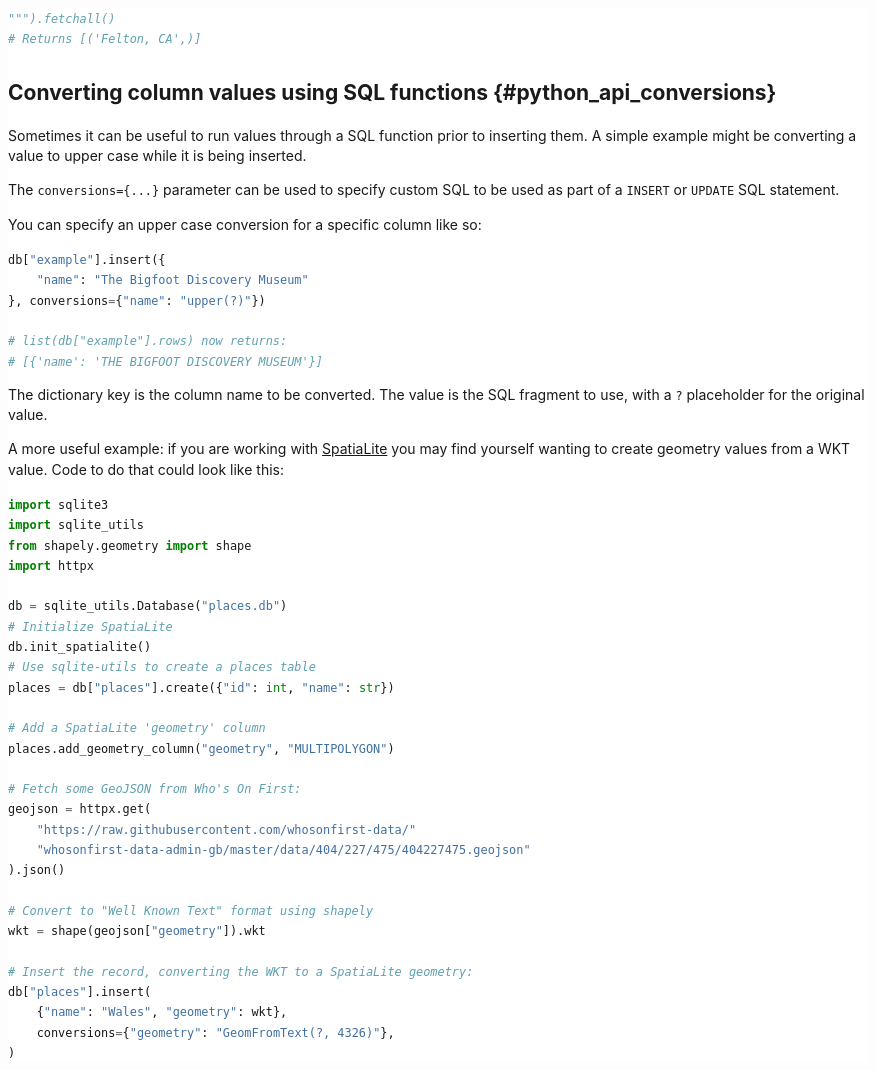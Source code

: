 ``` python
""").fetchall()
# Returns [('Felton, CA',)]
```

## Converting column values using SQL functions {#python_api_conversions}

Sometimes it can be useful to run values through a SQL function prior to
inserting them. A simple example might be converting a value to upper
case while it is being inserted.

The `conversions={...}` parameter can be used to specify custom SQL to
be used as part of a `INSERT` or `UPDATE` SQL statement.

You can specify an upper case conversion for a specific column like so:

``` python
db["example"].insert({
    "name": "The Bigfoot Discovery Museum"
}, conversions={"name": "upper(?)"})

# list(db["example"].rows) now returns:
# [{'name': 'THE BIGFOOT DISCOVERY MUSEUM'}]
```

The dictionary key is the column name to be converted. The value is the
SQL fragment to use, with a `?` placeholder for the original value.

A more useful example: if you are working with
[SpatiaLite](https://www.gaia-gis.it/fossil/libspatialite/index) you may
find yourself wanting to create geometry values from a WKT value. Code
to do that could look like this:

``` python
import sqlite3
import sqlite_utils
from shapely.geometry import shape
import httpx

db = sqlite_utils.Database("places.db")
# Initialize SpatiaLite
db.init_spatialite()
# Use sqlite-utils to create a places table
places = db["places"].create({"id": int, "name": str})

# Add a SpatiaLite 'geometry' column
places.add_geometry_column("geometry", "MULTIPOLYGON")

# Fetch some GeoJSON from Who's On First:
geojson = httpx.get(
    "https://raw.githubusercontent.com/whosonfirst-data/"
    "whosonfirst-data-admin-gb/master/data/404/227/475/404227475.geojson"
).json()

# Convert to "Well Known Text" format using shapely
wkt = shape(geojson["geometry"]).wkt

# Insert the record, converting the WKT to a SpatiaLite geometry:
db["places"].insert(
    {"name": "Wales", "geometry": wkt},
    conversions={"geometry": "GeomFromText(?, 4326)"},
)
```
